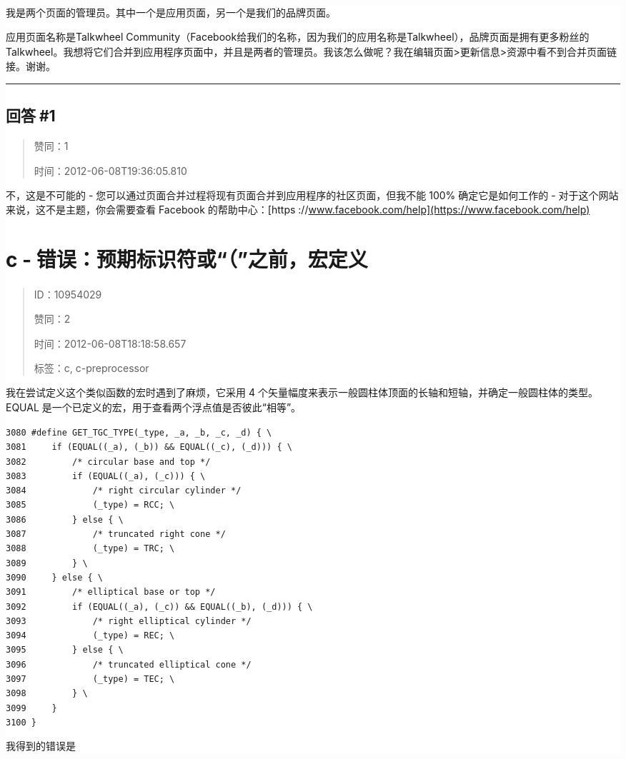 我是两个页面的管理员。其中一个是应用页面，另一个是我们的品牌页面。

应用页面名称是Talkwheel Community（Facebook给我们的名称，因为我们的应用名称是Talkwheel），品牌页面是拥有更多粉丝的Talkwheel。我想将它们合并到应用程序页面中，并且是两者的管理员。我该怎么做呢？我在编辑页面>更新信息>资源中看不到合并页面链接。谢谢。

* * *

## 回答 #1

> 赞同：1
> 
> 时间：2012-06-08T19:36:05.810

不，这是不可能的 - 您可以通过页面合并过程将现有页面合并到应用程序的社区页面，但我不能 100% 确定它是如何工作的 - 对于这个网站来说，这不是主题，你会需要查看 Facebook 的帮助中心：[https ://www.facebook.com/help](https://www.facebook.com/help)

# c - 错误：预期标识符或“（”之前，宏定义

> ID：10954029
> 
> 赞同：2
> 
> 时间：2012-06-08T18:18:58.657
> 
> 标签：c, c-preprocessor

我在尝试定义这个类似函数的宏时遇到了麻烦，它采用 4 个矢量幅度来表示一般圆柱体顶面的长轴和短轴，并确定一般圆柱体的类型。EQUAL 是一个已定义的宏，用于查看两个浮点值是否彼此“相等”。

```
3080 #define GET_TGC_TYPE(_type, _a, _b, _c, _d) { \
3081     if (EQUAL((_a), (_b)) && EQUAL((_c), (_d))) { \
3082         /* circular base and top */
3083         if (EQUAL((_a), (_c))) { \
3084             /* right circular cylinder */
3085             (_type) = RCC; \
3086         } else { \
3087             /* truncated right cone */
3088             (_type) = TRC; \
3089         } \
3090     } else { \
3091         /* elliptical base or top */
3092         if (EQUAL((_a), (_c)) && EQUAL((_b), (_d))) { \
3093             /* right elliptical cylinder */
3094             (_type) = REC; \
3095         } else { \
3096             /* truncated elliptical cone */
3097             (_type) = TEC; \
3098         } \
3099     }
3100 } 
```

我得到的错误是
